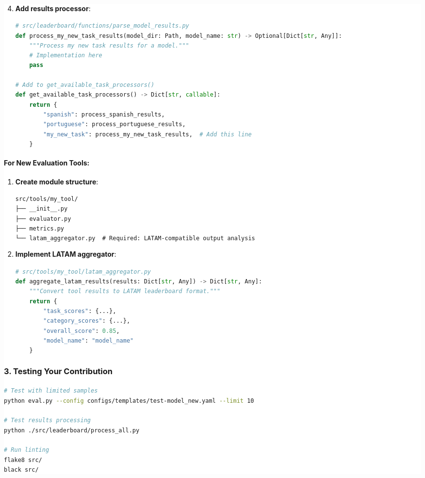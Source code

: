 4. **Add results processor**:
   ```python
   # src/leaderboard/functions/parse_model_results.py
   def process_my_new_task_results(model_dir: Path, model_name: str) -> Optional[Dict[str, Any]]:
       """Process my new task results for a model."""
       # Implementation here
       pass
   
   # Add to get_available_task_processors()
   def get_available_task_processors() -> Dict[str, callable]:
       return {
           "spanish": process_spanish_results,
           "portuguese": process_portuguese_results,
           "my_new_task": process_my_new_task_results,  # Add this line
       }
   ```

#### For New Evaluation Tools:

1. **Create module structure**:
   ```
   src/tools/my_tool/
   ├── __init__.py
   ├── evaluator.py
   ├── metrics.py
   └── latam_aggregator.py  # Required: LATAM-compatible output analysis
   ```

2. **Implement LATAM aggregator**:
   ```python
   # src/tools/my_tool/latam_aggregator.py
   def aggregate_latam_results(results: Dict[str, Any]) -> Dict[str, Any]:
       """Convert tool results to LATAM leaderboard format."""
       return {
           "task_scores": {...},
           "category_scores": {...},
           "overall_score": 0.85,
           "model_name": "model_name"
       }
   ```

### 3. **Testing Your Contribution**

```bash
# Test with limited samples
python eval.py --config configs/templates/test-model_new.yaml --limit 10

# Test results processing
python ./src/leaderboard/process_all.py

# Run linting
flake8 src/
black src/
```

